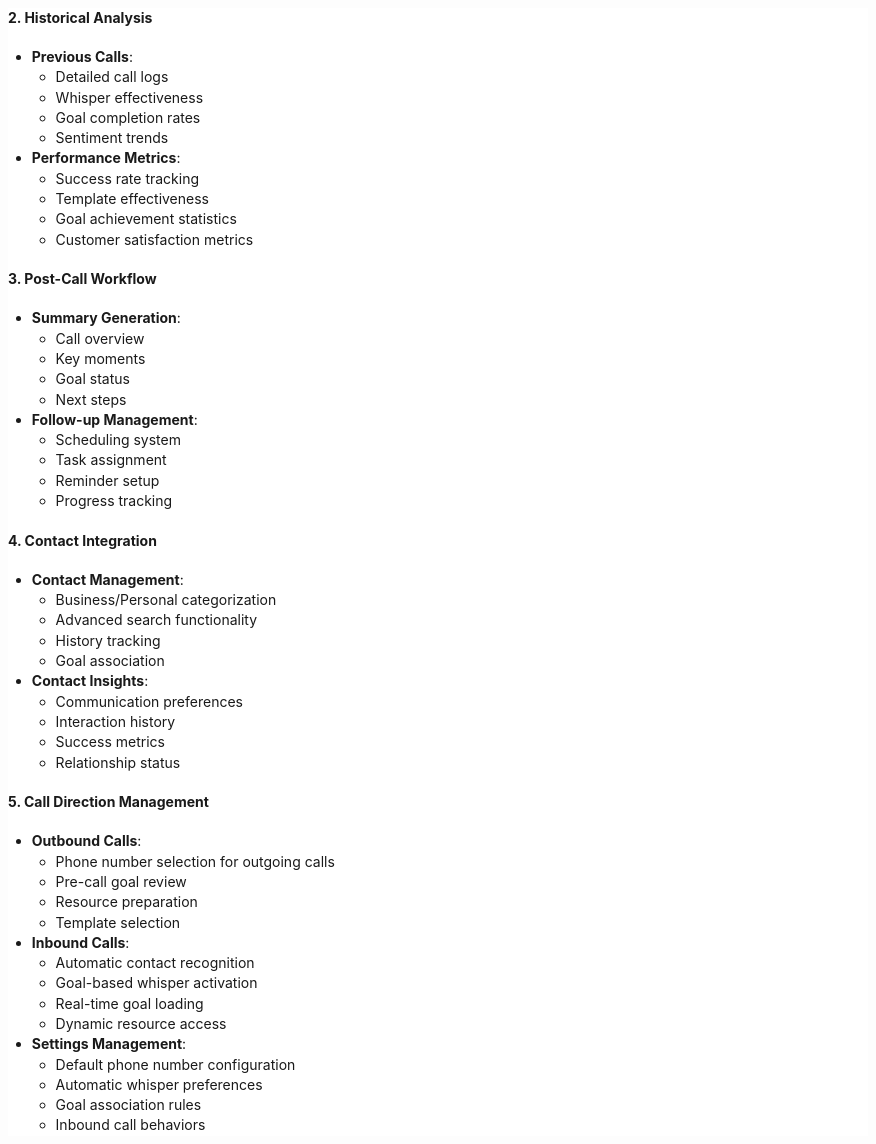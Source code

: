 #### 2. Historical Analysis
- **Previous Calls**:
  - Detailed call logs
  - Whisper effectiveness
  - Goal completion rates
  - Sentiment trends
- **Performance Metrics**:
  - Success rate tracking
  - Template effectiveness
  - Goal achievement statistics
  - Customer satisfaction metrics

#### 3. Post-Call Workflow
- **Summary Generation**:
  - Call overview
  - Key moments
  - Goal status
  - Next steps
- **Follow-up Management**:
  - Scheduling system
  - Task assignment
  - Reminder setup
  - Progress tracking

#### 4. Contact Integration
- **Contact Management**:
  - Business/Personal categorization
  - Advanced search functionality
  - History tracking
  - Goal association
- **Contact Insights**:
  - Communication preferences
  - Interaction history
  - Success metrics
  - Relationship status

#### 5. Call Direction Management
- **Outbound Calls**:
  - Phone number selection for outgoing calls
  - Pre-call goal review
  - Resource preparation
  - Template selection
- **Inbound Calls**:
  - Automatic contact recognition
  - Goal-based whisper activation
  - Real-time goal loading
  - Dynamic resource access
- **Settings Management**:
  - Default phone number configuration
  - Automatic whisper preferences
  - Goal association rules
  - Inbound call behaviors
